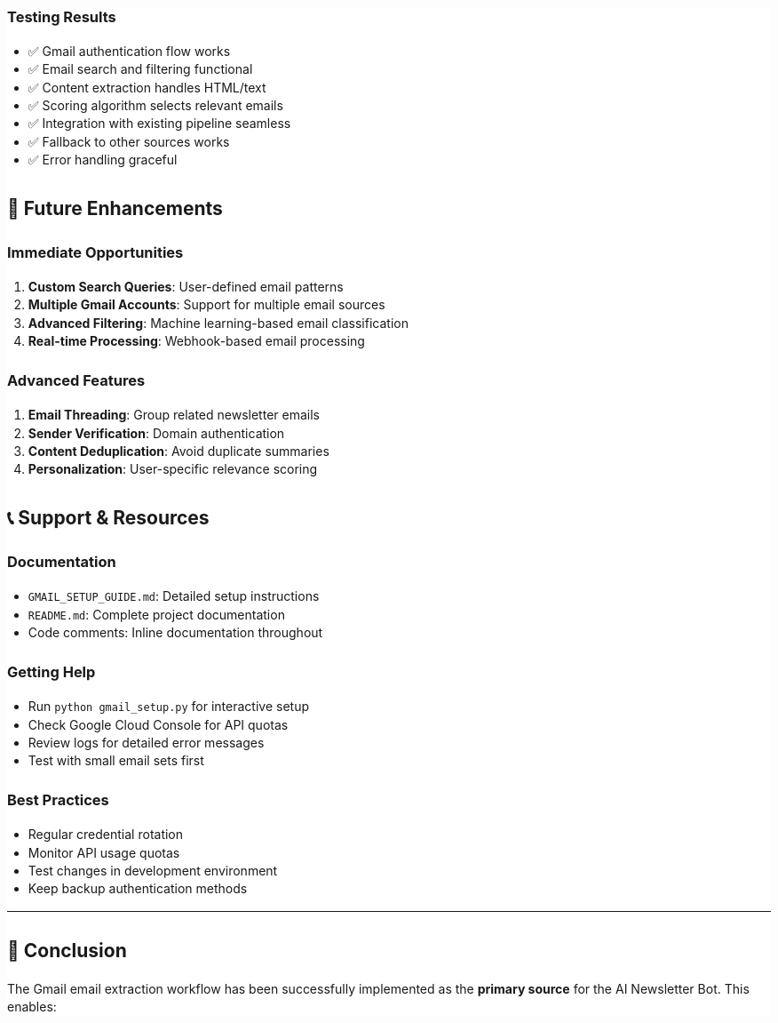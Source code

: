 ### Testing Results
- ✅ Gmail authentication flow works
- ✅ Email search and filtering functional
- ✅ Content extraction handles HTML/text
- ✅ Scoring algorithm selects relevant emails
- ✅ Integration with existing pipeline seamless
- ✅ Fallback to other sources works
- ✅ Error handling graceful

## 🔮 Future Enhancements

### Immediate Opportunities
1. **Custom Search Queries**: User-defined email patterns
2. **Multiple Gmail Accounts**: Support for multiple email sources
3. **Advanced Filtering**: Machine learning-based email classification
4. **Real-time Processing**: Webhook-based email processing

### Advanced Features
1. **Email Threading**: Group related newsletter emails
2. **Sender Verification**: Domain authentication
3. **Content Deduplication**: Avoid duplicate summaries
4. **Personalization**: User-specific relevance scoring

## 📞 Support & Resources

### Documentation
- `GMAIL_SETUP_GUIDE.md`: Detailed setup instructions
- `README.md`: Complete project documentation
- Code comments: Inline documentation throughout

### Getting Help
- Run `python gmail_setup.py` for interactive setup
- Check Google Cloud Console for API quotas
- Review logs for detailed error messages
- Test with small email sets first

### Best Practices
- Regular credential rotation
- Monitor API usage quotas
- Test changes in development environment
- Keep backup authentication methods

---

## 🎉 Conclusion

The Gmail email extraction workflow has been successfully implemented as the **primary source** for the AI Newsletter Bot. This enables:

